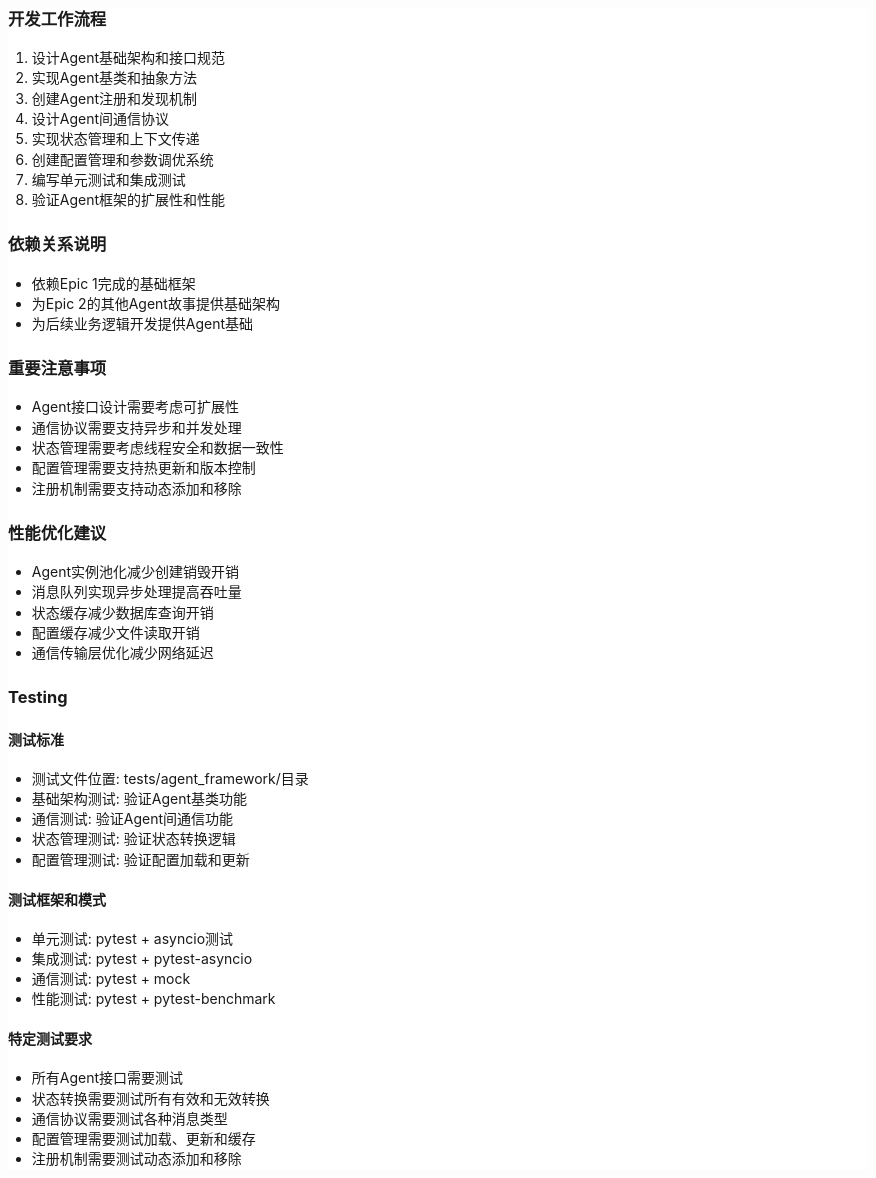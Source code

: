 ### 开发工作流程
1. 设计Agent基础架构和接口规范
2. 实现Agent基类和抽象方法
3. 创建Agent注册和发现机制
4. 设计Agent间通信协议
5. 实现状态管理和上下文传递
6. 创建配置管理和参数调优系统
7. 编写单元测试和集成测试
8. 验证Agent框架的扩展性和性能

### 依赖关系说明
- 依赖Epic 1完成的基础框架
- 为Epic 2的其他Agent故事提供基础架构
- 为后续业务逻辑开发提供Agent基础

### 重要注意事项
- Agent接口设计需要考虑可扩展性
- 通信协议需要支持异步和并发处理
- 状态管理需要考虑线程安全和数据一致性
- 配置管理需要支持热更新和版本控制
- 注册机制需要支持动态添加和移除

### 性能优化建议
- Agent实例池化减少创建销毁开销
- 消息队列实现异步处理提高吞吐量
- 状态缓存减少数据库查询开销
- 配置缓存减少文件读取开销
- 通信传输层优化减少网络延迟

### Testing

#### 测试标准
- 测试文件位置: tests/agent_framework/目录
- 基础架构测试: 验证Agent基类功能
- 通信测试: 验证Agent间通信功能
- 状态管理测试: 验证状态转换逻辑
- 配置管理测试: 验证配置加载和更新

#### 测试框架和模式
- 单元测试: pytest + asyncio测试
- 集成测试: pytest + pytest-asyncio
- 通信测试: pytest + mock
- 性能测试: pytest + pytest-benchmark

#### 特定测试要求
- 所有Agent接口需要测试
- 状态转换需要测试所有有效和无效转换
- 通信协议需要测试各种消息类型
- 配置管理需要测试加载、更新和缓存
- 注册机制需要测试动态添加和移除
